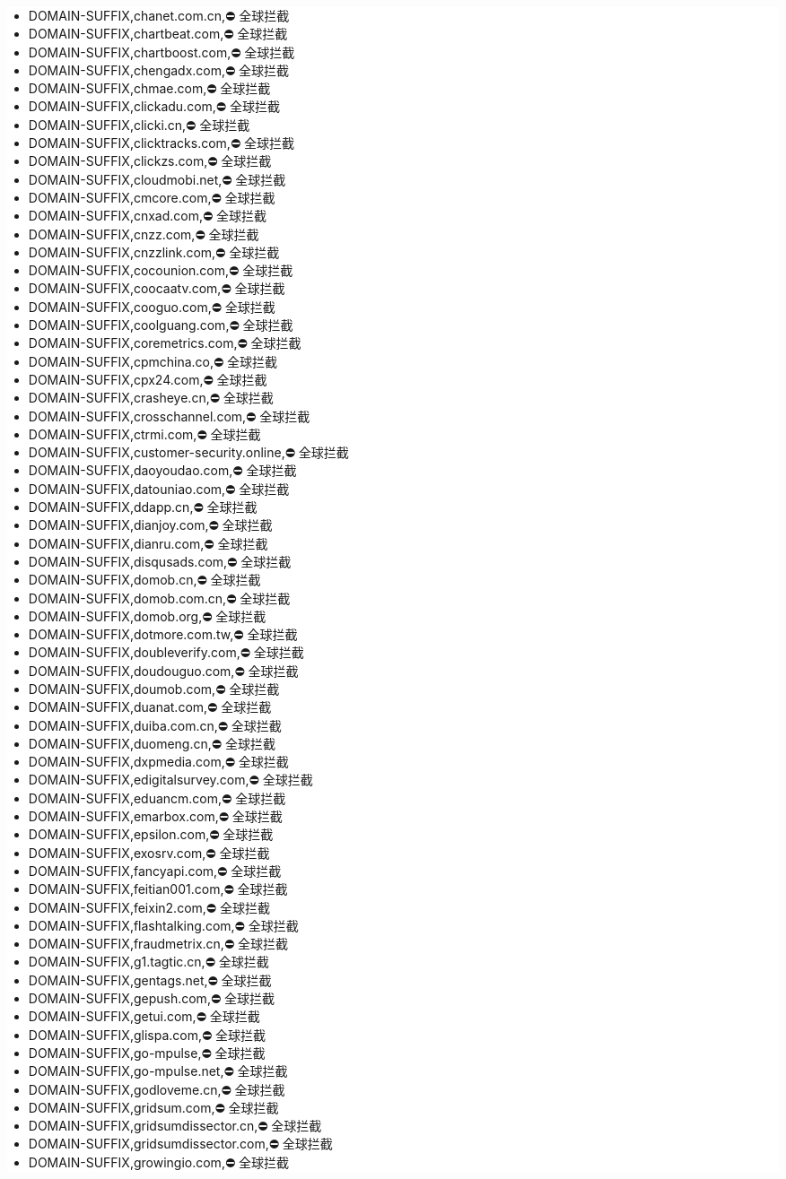  - DOMAIN-SUFFIX,chanet.com.cn,⛔ 全球拦截
 - DOMAIN-SUFFIX,chartbeat.com,⛔ 全球拦截
 - DOMAIN-SUFFIX,chartboost.com,⛔ 全球拦截
 - DOMAIN-SUFFIX,chengadx.com,⛔ 全球拦截
 - DOMAIN-SUFFIX,chmae.com,⛔ 全球拦截
 - DOMAIN-SUFFIX,clickadu.com,⛔ 全球拦截
 - DOMAIN-SUFFIX,clicki.cn,⛔ 全球拦截
 - DOMAIN-SUFFIX,clicktracks.com,⛔ 全球拦截
 - DOMAIN-SUFFIX,clickzs.com,⛔ 全球拦截
 - DOMAIN-SUFFIX,cloudmobi.net,⛔ 全球拦截
 - DOMAIN-SUFFIX,cmcore.com,⛔ 全球拦截
 - DOMAIN-SUFFIX,cnxad.com,⛔ 全球拦截
 - DOMAIN-SUFFIX,cnzz.com,⛔ 全球拦截
 - DOMAIN-SUFFIX,cnzzlink.com,⛔ 全球拦截
 - DOMAIN-SUFFIX,cocounion.com,⛔ 全球拦截
 - DOMAIN-SUFFIX,coocaatv.com,⛔ 全球拦截
 - DOMAIN-SUFFIX,cooguo.com,⛔ 全球拦截
 - DOMAIN-SUFFIX,coolguang.com,⛔ 全球拦截
 - DOMAIN-SUFFIX,coremetrics.com,⛔ 全球拦截
 - DOMAIN-SUFFIX,cpmchina.co,⛔ 全球拦截
 - DOMAIN-SUFFIX,cpx24.com,⛔ 全球拦截
 - DOMAIN-SUFFIX,crasheye.cn,⛔ 全球拦截
 - DOMAIN-SUFFIX,crosschannel.com,⛔ 全球拦截
 - DOMAIN-SUFFIX,ctrmi.com,⛔ 全球拦截
 - DOMAIN-SUFFIX,customer-security.online,⛔ 全球拦截
 - DOMAIN-SUFFIX,daoyoudao.com,⛔ 全球拦截
 - DOMAIN-SUFFIX,datouniao.com,⛔ 全球拦截
 - DOMAIN-SUFFIX,ddapp.cn,⛔ 全球拦截
 - DOMAIN-SUFFIX,dianjoy.com,⛔ 全球拦截
 - DOMAIN-SUFFIX,dianru.com,⛔ 全球拦截
 - DOMAIN-SUFFIX,disqusads.com,⛔ 全球拦截
 - DOMAIN-SUFFIX,domob.cn,⛔ 全球拦截
 - DOMAIN-SUFFIX,domob.com.cn,⛔ 全球拦截
 - DOMAIN-SUFFIX,domob.org,⛔ 全球拦截
 - DOMAIN-SUFFIX,dotmore.com.tw,⛔ 全球拦截
 - DOMAIN-SUFFIX,doubleverify.com,⛔ 全球拦截
 - DOMAIN-SUFFIX,doudouguo.com,⛔ 全球拦截
 - DOMAIN-SUFFIX,doumob.com,⛔ 全球拦截
 - DOMAIN-SUFFIX,duanat.com,⛔ 全球拦截
 - DOMAIN-SUFFIX,duiba.com.cn,⛔ 全球拦截
 - DOMAIN-SUFFIX,duomeng.cn,⛔ 全球拦截
 - DOMAIN-SUFFIX,dxpmedia.com,⛔ 全球拦截
 - DOMAIN-SUFFIX,edigitalsurvey.com,⛔ 全球拦截
 - DOMAIN-SUFFIX,eduancm.com,⛔ 全球拦截
 - DOMAIN-SUFFIX,emarbox.com,⛔ 全球拦截
 - DOMAIN-SUFFIX,epsilon.com,⛔ 全球拦截
 - DOMAIN-SUFFIX,exosrv.com,⛔ 全球拦截
 - DOMAIN-SUFFIX,fancyapi.com,⛔ 全球拦截
 - DOMAIN-SUFFIX,feitian001.com,⛔ 全球拦截
 - DOMAIN-SUFFIX,feixin2.com,⛔ 全球拦截
 - DOMAIN-SUFFIX,flashtalking.com,⛔ 全球拦截
 - DOMAIN-SUFFIX,fraudmetrix.cn,⛔ 全球拦截
 - DOMAIN-SUFFIX,g1.tagtic.cn,⛔ 全球拦截
 - DOMAIN-SUFFIX,gentags.net,⛔ 全球拦截
 - DOMAIN-SUFFIX,gepush.com,⛔ 全球拦截
 - DOMAIN-SUFFIX,getui.com,⛔ 全球拦截
 - DOMAIN-SUFFIX,glispa.com,⛔ 全球拦截
 - DOMAIN-SUFFIX,go-mpulse,⛔ 全球拦截
 - DOMAIN-SUFFIX,go-mpulse.net,⛔ 全球拦截
 - DOMAIN-SUFFIX,godloveme.cn,⛔ 全球拦截
 - DOMAIN-SUFFIX,gridsum.com,⛔ 全球拦截
 - DOMAIN-SUFFIX,gridsumdissector.cn,⛔ 全球拦截
 - DOMAIN-SUFFIX,gridsumdissector.com,⛔ 全球拦截
 - DOMAIN-SUFFIX,growingio.com,⛔ 全球拦截